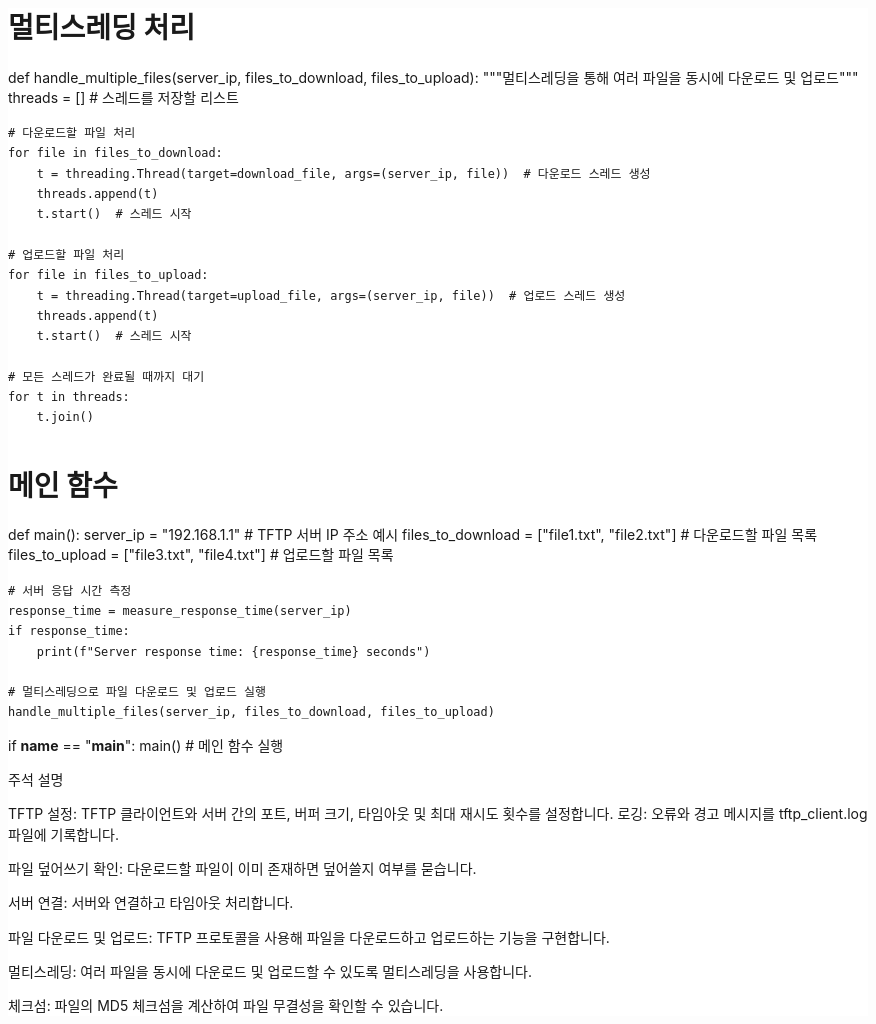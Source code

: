 # 멀티스레딩 처리
def handle_multiple_files(server_ip, files_to_download, files_to_upload):
    """멀티스레딩을 통해 여러 파일을 동시에 다운로드 및 업로드"""
    threads = []  # 스레드를 저장할 리스트

    # 다운로드할 파일 처리
    for file in files_to_download:
        t = threading.Thread(target=download_file, args=(server_ip, file))  # 다운로드 스레드 생성
        threads.append(t)
        t.start()  # 스레드 시작

    # 업로드할 파일 처리
    for file in files_to_upload:
        t = threading.Thread(target=upload_file, args=(server_ip, file))  # 업로드 스레드 생성
        threads.append(t)
        t.start()  # 스레드 시작

    # 모든 스레드가 완료될 때까지 대기
    for t in threads:
        t.join()

# 메인 함수
def main():
    server_ip = "192.168.1.1"  # TFTP 서버 IP 주소 예시
    files_to_download = ["file1.txt", "file2.txt"]  # 다운로드할 파일 목록
    files_to_upload = ["file3.txt", "file4.txt"]  # 업로드할 파일 목록

    # 서버 응답 시간 측정
    response_time = measure_response_time(server_ip)
    if response_time:
        print(f"Server response time: {response_time} seconds")

    # 멀티스레딩으로 파일 다운로드 및 업로드 실행
    handle_multiple_files(server_ip, files_to_download, files_to_upload)

if __name__ == "__main__":
    main()  # 메인 함수 실행

주석 설명

TFTP 설정: TFTP 클라이언트와 서버 간의 포트, 버퍼 크기, 타임아웃 및 최대 재시도 횟수를 설정합니다.
로깅: 오류와 경고 메시지를 tftp_client.log 파일에 기록합니다.

파일 덮어쓰기 확인: 다운로드할 파일이 이미 존재하면 덮어쓸지 여부를 묻습니다.

서버 연결: 서버와 연결하고 타임아웃 처리합니다.

파일 다운로드 및 업로드: TFTP 프로토콜을 사용해 파일을 다운로드하고 업로드하는 기능을 구현합니다.

멀티스레딩: 여러 파일을 동시에 다운로드 및 업로드할 수 있도록 멀티스레딩을 사용합니다.

체크섬: 파일의 MD5 체크섬을 계산하여 파일 무결성을 확인할 수 있습니다.
